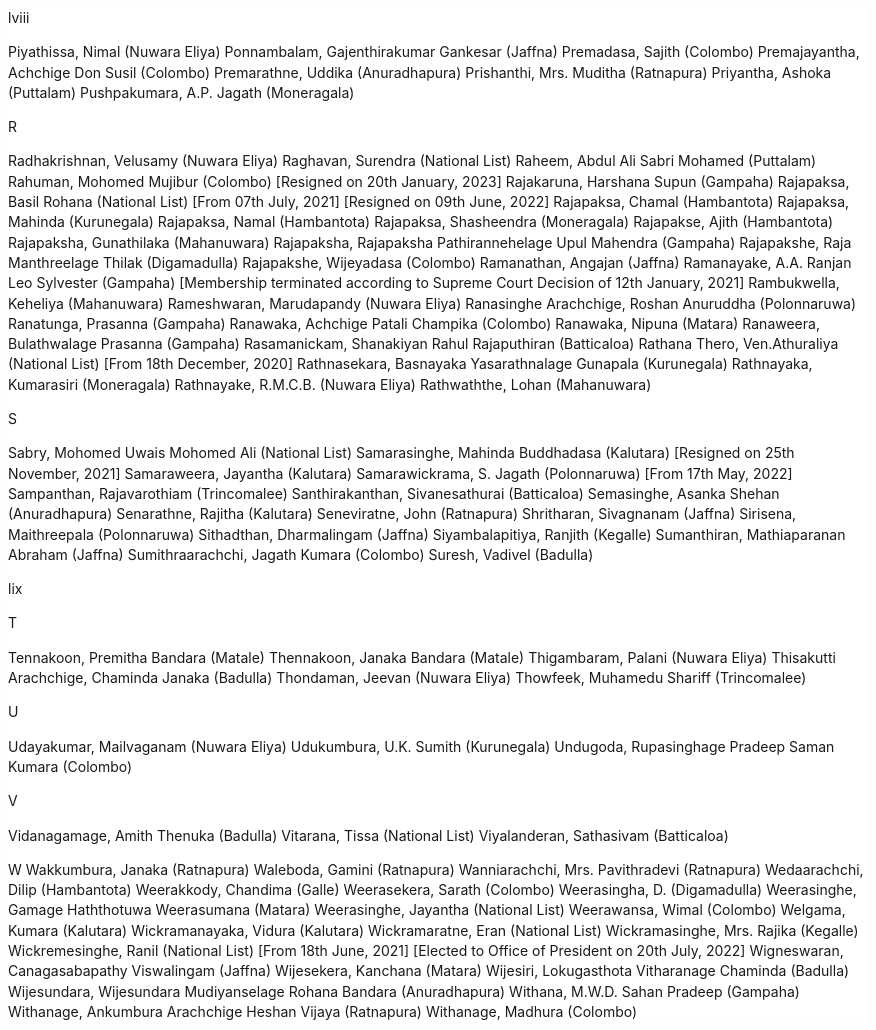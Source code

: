 lviii

Piyathissa, Nimal (Nuwara Eliya) Ponnambalam, Gajenthirakumar Gankesar (Jaffna) Premadasa, Sajith (Colombo) Premajayantha, Achchige Don Susil (Colombo) Premarathne, Uddika (Anuradhapura) Prishanthi, Mrs. Muditha (Ratnapura) Priyantha, Ashoka (Puttalam) Pushpakumara, A.P. Jagath (Moneragala)

R

Radhakrishnan, Velusamy (Nuwara Eliya) Raghavan, Surendra (National List) Raheem, Abdul Ali Sabri Mohamed (Puttalam) Rahuman, Mohomed Mujibur (Colombo) [Resigned on 20th January, 2023] Rajakaruna, Harshana Supun (Gampaha) Rajapaksa, Basil Rohana (National List) [From 07th July, 2021] [Resigned on 09th June, 2022] Rajapaksa, Chamal (Hambantota) Rajapaksa, Mahinda (Kurunegala) Rajapaksa, Namal (Hambantota) Rajapaksa, Shasheendra (Moneragala) Rajapakse, Ajith (Hambantota) Rajapaksha, Gunathilaka (Mahanuwara) Rajapaksha, Rajapaksha Pathirannehelage Upul Mahendra (Gampaha) Rajapakshe, Raja Manthreelage Thilak (Digamadulla) Rajapakshe, Wijeyadasa (Colombo) Ramanathan, Angajan (Jaffna) Ramanayake, A.A. Ranjan Leo Sylvester (Gampaha) [Membership terminated according to Supreme Court Decision of 12th January, 2021] Rambukwella, Keheliya (Mahanuwara) Rameshwaran, Marudapandy (Nuwara Eliya) Ranasinghe Arachchige, Roshan Anuruddha (Polonnaruwa) Ranatunga, Prasanna (Gampaha) Ranawaka, Achchige Patali Champika (Colombo) Ranawaka, Nipuna (Matara) Ranaweera, Bulathwalage Prasanna (Gampaha) Rasamanickam, Shanakiyan Rahul Rajaputhiran (Batticaloa) Rathana Thero, Ven.Athuraliya (National List) [From 18th December, 2020] Rathnasekara, Basnayaka Yasarathnalage Gunapala (Kurunegala) Rathnayaka, Kumarasiri (Moneragala) Rathnayake, R.M.C.B. (Nuwara Eliya) Rathwaththe, Lohan (Mahanuwara)

S

Sabry, Mohomed Uwais Mohomed Ali (National List) Samarasinghe, Mahinda Buddhadasa (Kalutara) [Resigned on 25th November, 2021] Samaraweera, Jayantha (Kalutara) Samarawickrama, S. Jagath (Polonnaruwa) [From 17th May, 2022] Sampanthan, Rajavarothiam (Trincomalee) Santhirakanthan, Sivanesathurai (Batticaloa) Semasinghe, Asanka Shehan (Anuradhapura) Senarathne, Rajitha (Kalutara) Seneviratne, John (Ratnapura) Shritharan, Sivagnanam (Jaffna) Sirisena, Maithreepala (Polonnaruwa) Sithadthan, Dharmalingam (Jaffna) Siyambalapitiya, Ranjith (Kegalle) Sumanthiran, Mathiaparanan Abraham (Jaffna) Sumithraarachchi, Jagath Kumara (Colombo) Suresh, Vadivel (Badulla)

lix

T

Tennakoon, Premitha Bandara (Matale) Thennakoon, Janaka Bandara (Matale) Thigambaram, Palani (Nuwara Eliya) Thisakutti Arachchige, Chaminda Janaka (Badulla) Thondaman, Jeevan (Nuwara Eliya) Thowfeek, Muhamedu Shariff (Trincomalee)

U

Udayakumar, Mailvaganam (Nuwara Eliya) Udukumbura, U.K. Sumith (Kurunegala) Undugoda, Rupasinghage Pradeep Saman Kumara (Colombo)

V

Vidanagamage, Amith Thenuka (Badulla) Vitarana, Tissa (National List) Viyalanderan, Sathasivam (Batticaloa)

W Wakkumbura, Janaka (Ratnapura) Waleboda, Gamini (Ratnapura) Wanniarachchi, Mrs. Pavithradevi (Ratnapura) Wedaarachchi, Dilip (Hambantota) Weerakkody, Chandima (Galle) Weerasekera, Sarath (Colombo) Weerasingha, D. (Digamadulla) Weerasinghe, Gamage Haththotuwa Weerasumana (Matara) Weerasinghe, Jayantha (National List) Weerawansa, Wimal (Colombo) Welgama, Kumara (Kalutara) Wickramanayaka, Vidura (Kalutara) Wickramaratne, Eran (National List) Wickramasinghe, Mrs. Rajika (Kegalle) Wickremesinghe, Ranil (National List) [From 18th June, 2021] [Elected to Office of President on 20th July, 2022] Wigneswaran, Canagasabapathy Viswalingam (Jaffna) Wijesekera, Kanchana (Matara) Wijesiri, Lokugasthota Vitharanage Chaminda (Badulla) Wijesundara, Wijesundara Mudiyanselage Rohana Bandara (Anuradhapura) Withana, M.W.D. Sahan Pradeep (Gampaha) Withanage, Ankumbura Arachchige Heshan Vijaya (Ratnapura) Withanage, Madhura (Colombo)
